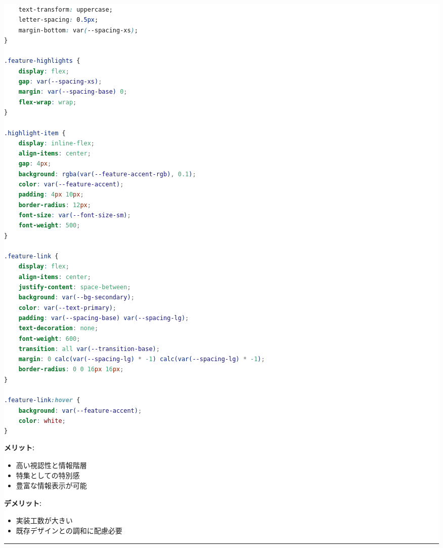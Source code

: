 ```css
    text-transform: uppercase;
    letter-spacing: 0.5px;
    margin-bottom: var(--spacing-xs);
}

.feature-highlights {
    display: flex;
    gap: var(--spacing-xs);
    margin: var(--spacing-base) 0;
    flex-wrap: wrap;
}

.highlight-item {
    display: inline-flex;
    align-items: center;
    gap: 4px;
    background: rgba(var(--feature-accent-rgb), 0.1);
    color: var(--feature-accent);
    padding: 4px 10px;
    border-radius: 12px;
    font-size: var(--font-size-sm);
    font-weight: 500;
}

.feature-link {
    display: flex;
    align-items: center;
    justify-content: space-between;
    background: var(--bg-secondary);
    color: var(--text-primary);
    padding: var(--spacing-base) var(--spacing-lg);
    text-decoration: none;
    font-weight: 600;
    transition: all var(--transition-base);
    margin: 0 calc(var(--spacing-lg) * -1) calc(var(--spacing-lg) * -1);
    border-radius: 0 0 16px 16px;
}

.feature-link:hover {
    background: var(--feature-accent);
    color: white;
}
```

**メリット**:
- 高い視認性と情報階層
- 特集としての特別感
- 豊富な情報表示が可能

**デメリット**:
- 実装工数が大きい
- 既存デザインとの調和に配慮必要

---
